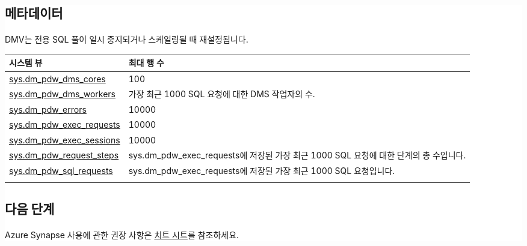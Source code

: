 ## <a name="metadata"></a>메타데이터

DMV는 전용 SQL 풀이 일시 중지되거나 스케일링될 때 재설정됩니다.

| 시스템 뷰 | 최대 행 수 |
|:--- |:--- |
| [sys.dm_pdw_dms_cores](/sql/relational-databases/system-dynamic-management-views/sys-dm-pdw-dms-cores-transact-sql?view=azure-sqldw-latest&preserve-view=true) |100 |
| [sys.dm_pdw_dms_workers](/sql/relational-databases/system-dynamic-management-views/sys-dm-pdw-dms-workers-transact-sql?view=azure-sqldw-latest&preserve-view=true) |가장 최근 1000 SQL 요청에 대한 DMS 작업자의 수. |
| [sys.dm_pdw_errors](/sql/relational-databases/system-dynamic-management-views/sys-dm-pdw-errors-transact-sql?view=azure-sqldw-latest&preserve-view=true) |10000 |
| [sys.dm_pdw_exec_requests](/sql/relational-databases/system-dynamic-management-views/sys-dm-pdw-exec-requests-transact-sql?view=azure-sqldw-latest&preserve-view=true) |10000 |
| [sys.dm_pdw_exec_sessions](/sql/relational-databases/system-dynamic-management-views/sys-dm-pdw-exec-sessions-transact-sql?view=azure-sqldw-latest&preserve-view=true) |10000 |
| [sys.dm_pdw_request_steps](/sql/relational-databases/system-dynamic-management-views/sys-dm-pdw-request-steps-transact-sql?view=azure-sqldw-latest&preserve-view=true) |sys.dm_pdw_exec_requests에 저장된 가장 최근 1000 SQL 요청에 대한 단계의 총 수입니다. |
| [sys.dm_pdw_sql_requests](/sql/relational-databases/system-dynamic-management-views/sys-dm-pdw-sql-requests-transact-sql?view=azure-sqldw-latest&preserve-view=true) |sys.dm_pdw_exec_requests에 저장된 가장 최근 1000 SQL 요청입니다. |
|||

## <a name="next-steps"></a>다음 단계

Azure Synapse 사용에 관한 권장 사항은 [치트 시트](cheat-sheet.md)를 참조하세요.